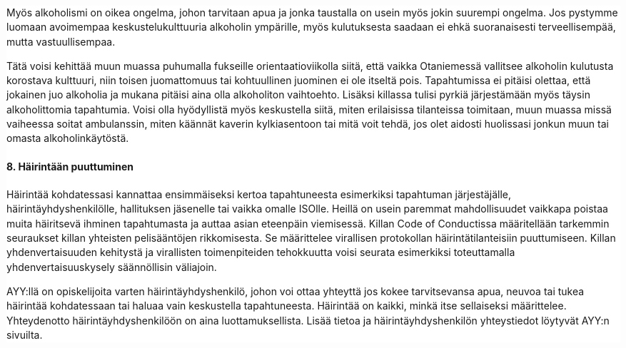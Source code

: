 Myös alkoholismi on oikea ongelma, johon tarvitaan apua ja jonka taustalla on usein myös jokin suurempi ongelma. Jos pystymme luomaan avoimempaa keskustelukulttuuria alkoholin ympärille, myös kulutuksesta saadaan ei ehkä suoranaisesti terveellisempää, mutta vastuullisempaa.


Tätä voisi kehittää muun muassa puhumalla fukseille orientaatioviikolla siitä, että vaikka Otaniemessä vallitsee alkoholin kulutusta korostava kulttuuri, niin toisen juomattomuus tai kohtuullinen juominen ei ole itseltä pois. Tapahtumissa ei pitäisi olettaa, että jokainen juo alkoholia ja mukana pitäisi aina olla alkoholiton vaihtoehto. Lisäksi killassa tulisi pyrkiä järjestämään myös täysin alkoholittomia tapahtumia. Voisi olla hyödyllistä myös keskustella siitä, miten erilaisissa tilanteissa toimitaan, muun muassa missä vaiheessa soitat ambulanssin, miten käännät kaverin kylkiasentoon tai mitä voit tehdä, jos olet aidosti huolissasi jonkun muun tai omasta alkoholinkäytöstä. 


#### 8. Häirintään puuttuminen

Häirintää kohdatessasi kannattaa ensimmäiseksi kertoa tapahtuneesta esimerkiksi tapahtuman järjestäjälle, häirintäyhdyshenkilölle, hallituksen jäsenelle tai vaikka omalle ISOlle. Heillä on usein paremmat mahdollisuudet vaikkapa poistaa muita häiritsevä ihminen tapahtumasta ja auttaa asian eteenpäin viemisessä. Killan Code of Conductissa määritellään tarkemmin seuraukset killan yhteisten pelisääntöjen rikkomisesta. Se määrittelee virallisen protokollan häirintätilanteisiin puuttumiseen. Killan yhdenvertaisuuden kehitystä ja virallisten toimenpiteiden tehokkuutta voisi seurata esimerkiksi toteuttamalla yhdenvertaisuuskysely säännöllisin väliajoin. 

AYY:llä on opiskelijoita varten häirintäyhdyshenkilö, johon voi ottaa yhteyttä jos kokee tarvitsevansa apua,  neuvoa tai tukea häirintää kohdatessaan tai haluaa vain keskustella tapahtuneesta. Häirintää on kaikki, minkä itse sellaiseksi määrittelee. Yhteydenotto häirintäyhdyshenkilöön on aina luottamuksellista. Lisää tietoa ja häirintäyhdyshenkilön yhteystiedot löytyvät AYY:n sivuilta.

